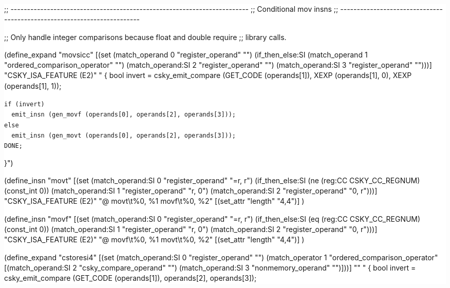 ;; ------------------------------------------------------------------------
;; Conditional mov insns
;; ------------------------------------------------------------------------

;; Only handle integer comparisons because float and double require
;; library calls.

(define_expand "movsicc"
  [(set (match_operand 0 "register_operand" "")
	(if_then_else:SI (match_operand	   1 "ordered_comparison_operator" "")
			 (match_operand:SI 2 "register_operand" "")
			 (match_operand:SI 3 "register_operand" "")))]
  "CSKY_ISA_FEATURE (E2)"
  "
  {
    bool invert = csky_emit_compare (GET_CODE (operands[1]),
				     XEXP (operands[1], 0),
				     XEXP (operands[1], 1));

    if (invert)
      emit_insn (gen_movf (operands[0], operands[2], operands[3]));
    else
      emit_insn (gen_movt (operands[0], operands[2], operands[3]));
    DONE;
  }")

(define_insn "movt"
  [(set (match_operand:SI 0 "register_operand" "=r, r")
	(if_then_else:SI (ne (reg:CC CSKY_CC_REGNUM) (const_int 0))
			 (match_operand:SI 1 "register_operand" "r, 0")
			 (match_operand:SI 2 "register_operand" "0, r")))]
  "CSKY_ISA_FEATURE (E2)"
  "@
    movt\t%0, %1
    movf\t%0, %2"
  [(set_attr "length" "4,4")]
)

(define_insn "movf"
  [(set (match_operand:SI 0 "register_operand" "=r, r")
	(if_then_else:SI (eq (reg:CC CSKY_CC_REGNUM) (const_int 0))
			 (match_operand:SI 1 "register_operand" "r, 0")
			 (match_operand:SI 2 "register_operand" "0, r")))]
  "CSKY_ISA_FEATURE (E2)"
  "@
    movf\t%0, %1
    movt\t%0, %2"
  [(set_attr "length" "4,4")]
)

(define_expand "cstoresi4"
  [(set (match_operand:SI 0 "register_operand" "")
	(match_operator	  1 "ordered_comparison_operator"
	  [(match_operand:SI 2 "csky_compare_operand" "")
	   (match_operand:SI 3 "nonmemory_operand" "")]))]
  ""
  "
  {
    bool invert = csky_emit_compare (GET_CODE (operands[1]),
				     operands[2], operands[3]);
